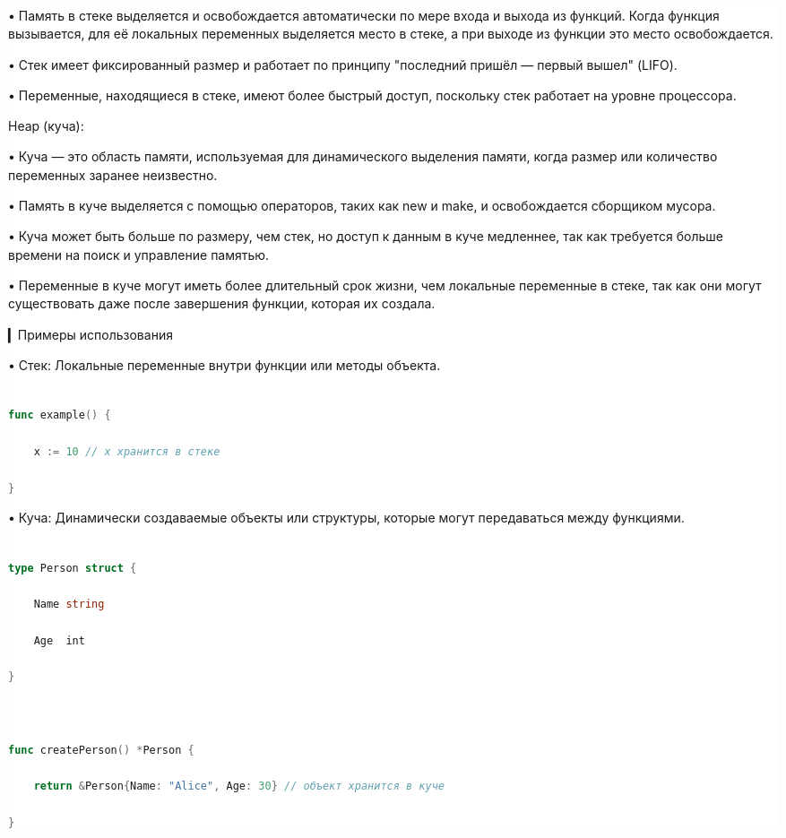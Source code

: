 • Память в стеке выделяется и освобождается автоматически по мере входа и выхода из функций. Когда функция вызывается, для её локальных переменных выделяется место в стеке, а при выходе из функции это место освобождается.

  

• Стек имеет фиксированный размер и работает по принципу "последний пришёл — первый вышел" (LIFO).

  

• Переменные, находящиеся в стеке, имеют более быстрый доступ, поскольку стек работает на уровне процессора.

  

Heap (куча):

  

• Куча — это область памяти, используемая для динамического выделения памяти, когда размер или количество переменных заранее неизвестно.

  

• Память в куче выделяется с помощью операторов, таких как new и make, и освобождается сборщиком мусора.

  

• Куча может быть больше по размеру, чем стек, но доступ к данным в куче медленнее, так как требуется больше времени на поиск и управление памятью.

  

• Переменные в куче могут иметь более длительный срок жизни, чем локальные переменные в стеке, так как они могут существовать даже после завершения функции, которая их создала.

  

▎Примеры использования

  

• Стек: Локальные переменные внутри функции или методы объекта.

  

```go

func example() {

    x := 10 // x хранится в стеке

}

```

  

• Куча: Динамически создаваемые объекты или структуры, которые могут передаваться между функциями.

  

```go

type Person struct {

    Name string

    Age  int

}

  

func createPerson() *Person {

    return &Person{Name: "Alice", Age: 30} // объект хранится в куче

}
```